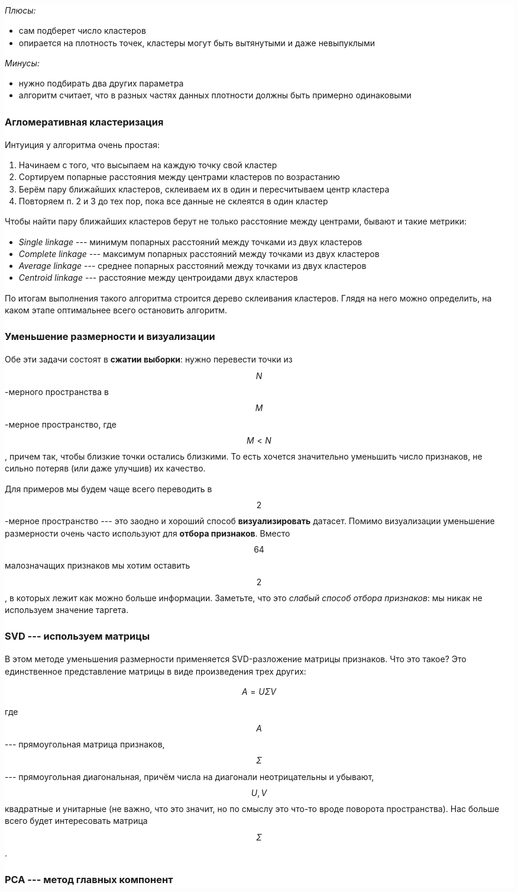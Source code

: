 *Плюсы:*
- сам подберет число кластеров
- опирается на плотность точек, кластеры могут быть вытянутыми и даже невыпуклыми

*Минусы:*
- нужно подбирать два других параметра
- алгоритм считает, что в разных частях данных плотности должны быть примерно одинаковыми

### Агломеративная кластеризация

Интуиция у алгоритма очень простая:
1. Начинаем с того, что высыпаем на каждую точку свой кластер
2. Сортируем попарные расстояния между центрами кластеров по возрастанию
3. Берём пару ближайших кластеров, склеиваем их в один и пересчитываем центр кластера
4. Повторяем п. 2 и 3 до тех пор, пока все данные не склеятся в один кластер

Чтобы найти пару ближайших кластеров берут не только расстояние между центрами, бывают и такие метрики:
- *Single linkage* --- минимум попарных расстояний между точками из двух кластеров
- *Complete linkage* --- максимум попарных расстояний между точками из двух кластеров
- *Average linkage* --- среднее попарных расстояний между точками из двух кластеров
- *Centroid linkage* --- расстояние между центроидами двух кластеров

По итогам выполнения такого алгоритма строится дерево склеивания кластеров. Глядя на него можно определить, на каком этапе оптимальнее всего остановить алгоритм.

### Уменьшение размерности и визуализации

Обе эти задачи состоят в **сжатии выборки**: нужно перевести точки из $$N$$-мерного пространства в $$M$$-мерное пространство, где $$M<N$$, причем так, чтобы близкие точки остались близкими. То есть хочется значительно уменьшить число признаков, не сильно потеряв (или даже улучшив) их качество.

Для примеров мы будем чаще всего переводить в $$2$$-мерное пространство --- это заодно и хороший способ **визуализировать** датасет.  Помимо визуализации уменьшение размерности очень часто используют для **отбора признаков**. Вместо $$64$$ малозначащих признаков мы хотим оставить $$2$$, в которых лежит как можно больше информации. Заметьте, что это *слабый способ отбора признаков*: мы никак не используем значение таргета. 

### SVD --- используем матрицы

В этом методе уменьшения размерности применяется SVD-разложение матрицы признаков.
Что это такое? Это единственное представление матрицы в виде произведения трех других:

$$A=U \Sigma V$$

где $$A$$ --- прямоугольная матрица признаков, $$\Sigma$$ --- прямоугольная диагональная, причём числа на диагонали неотрицательны и убывают, $$U, V$$ квадратные и унитарные (не важно, что это значит, но по смыслу это что-то вроде поворота пространства). Нас больше всего будет интересовать матрица $$\Sigma$$.

### PCA --- метод главных компонент
